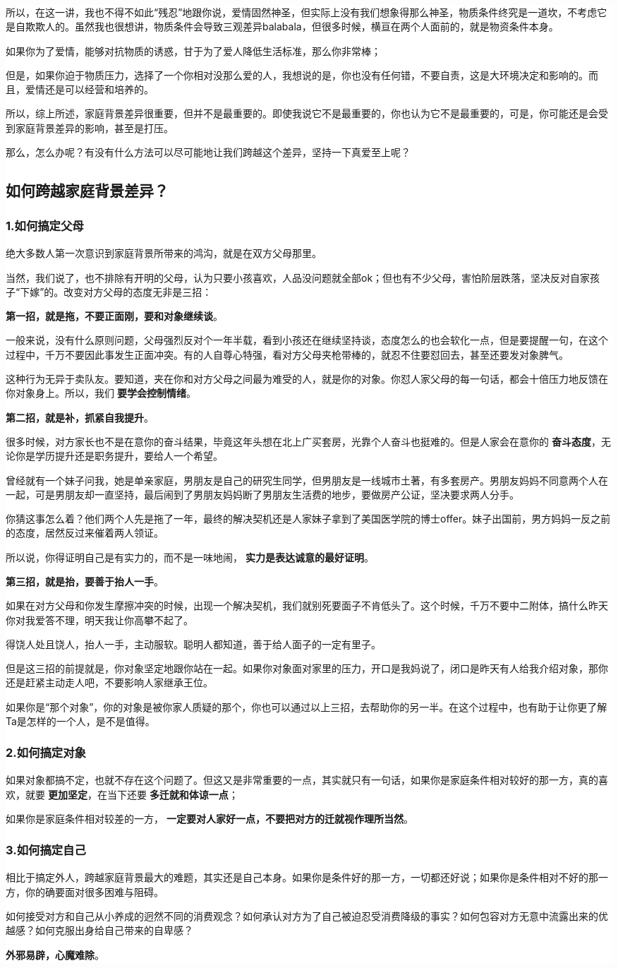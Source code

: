 所以，在这一讲，我也不得不如此“残忍”地跟你说，爱情固然神圣，但实际上没有我们想象得那么神圣，物质条件终究是一道坎，不考虑它是自欺欺人的。虽然我也很想讲，物质条件会导致三观差异balabala，但很多时候，横亘在两个人面前的，就是物资条件本身。

如果你为了爱情，能够对抗物质的诱惑，甘于为了爱人降低生活标准，那么你非常棒；

但是，如果你迫于物质压力，选择了一个你相对没那么爱的人，我想说的是，你也没有任何错，不要自责，这是大环境决定和影响的。而且，爱情还是可以经营和培养的。

所以，综上所述，家庭背景差异很重要，但并不是最重要的。即使我说它不是最重要的，你也认为它不是最重要的，可是，你可能还是会受到家庭背景差异的影响，甚至是打压。

那么，怎么办呢？有没有什么方法可以尽可能地让我们跨越这个差异，坚持一下真爱至上呢？

## 如何跨越家庭背景差异？

### 1.如何搞定父母

绝大多数人第一次意识到家庭背景所带来的鸿沟，就是在双方父母那里。

当然，我们说了，也不排除有开明的父母，认为只要小孩喜欢，人品没问题就全部ok；但也有不少父母，害怕阶层跌落，坚决反对自家孩子“下嫁”的。改变对方父母的态度无非是三招：

**第一招，就是拖，不要正面刚，要和对象继续谈**。

一般来说，没有什么原则问题，父母强烈反对个一年半载，看到小孩还在继续坚持谈，态度怎么的也会软化一点，但是要提醒一句，在这个过程中，千万不要因此事发生正面冲突。有的人自尊心特强，看对方父母夹枪带棒的，就忍不住要怼回去，甚至还要发对象脾气。

这种行为无异于卖队友。要知道，夹在你和对方父母之间最为难受的人，就是你的对象。你怼人家父母的每一句话，都会十倍压力地反馈在你对象身上。所以，我们 **要学会控制情绪**。

**第二招，就是补，抓紧自我提升**。

很多时候，对方家长也不是在意你的奋斗结果，毕竟这年头想在北上广买套房，光靠个人奋斗也挺难的。但是人家会在意你的 **奋斗态度**，无论你是学历提升还是职务提升，要给人一个希望。

曾经就有一个妹子问我，她是单亲家庭，男朋友是自己的研究生同学，但男朋友是一线城市土著，有多套房产。男朋友妈妈不同意两个人在一起，可是男朋友却一直坚持，最后闹到了男朋友妈妈断了男朋友生活费的地步，要做房产公证，坚决要求两人分手。

你猜这事怎么着？他们两个人先是拖了一年，最终的解决契机还是人家妹子拿到了美国医学院的博士offer。妹子出国前，男方妈妈一反之前的态度，居然反过来催着两人领证。

所以说，你得证明自己是有实力的，而不是一味地闹， **实力是表达诚意的最好证明**。

**第三招，就是抬，要善于抬人一手**。

如果在对方父母和你发生摩擦冲突的时候，出现一个解决契机，我们就别死要面子不肯低头了。这个时候，千万不要中二附体，搞什么昨天你对我爱答不理，明天我让你高攀不起了。

得饶人处且饶人，抬人一手，主动服软。聪明人都知道，善于给人面子的一定有里子。

但是这三招的前提就是，你对象坚定地跟你站在一起。如果你对象面对家里的压力，开口是我妈说了，闭口是昨天有人给我介绍对象，那你还是赶紧主动走人吧，不要影响人家继承王位。

如果你是“那个对象”，你的对象是被你家人质疑的那个，你也可以通过以上三招，去帮助你的另一半。在这个过程中，也有助于让你更了解Ta是怎样的一个人，是不是值得。

### 2.如何搞定对象

如果对象都搞不定，也就不存在这个问题了。但这又是非常重要的一点，其实就只有一句话，如果你是家庭条件相对较好的那一方，真的喜欢，就要 **更加坚定**，在当下还要 **多迁就和体谅一点**；

如果你是家庭条件相对较差的一方， **一定要对人家好一点，不要把对方的迁就视作理所当然**。

### 3.如何搞定自己

相比于搞定外人，跨越家庭背景最大的难题，其实还是自己本身。如果你是条件好的那一方，一切都还好说；如果你是条件相对不好的那一方，你的确要面对很多困难与阻碍。

如何接受对方和自己从小养成的迥然不同的消费观念？如何承认对方为了自己被迫忍受消费降级的事实？如何包容对方无意中流露出来的优越感？如何克服出身给自己带来的自卑感？

**外邪易辟，心魔难除**。
